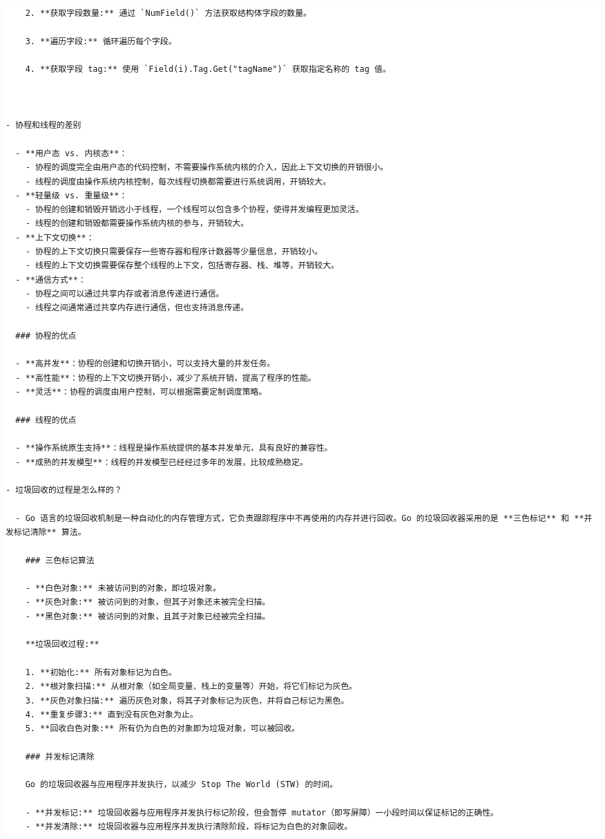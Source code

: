         2. **获取字段数量:** 通过 `NumField()` 方法获取结构体字段的数量。
    
        3. **遍历字段:** 循环遍历每个字段。
    
        4. **获取字段 tag:** 使用 `Field(i).Tag.Get("tagName")` 获取指定名称的 tag 值。
    
           
    
    - 协程和线程的差别
    
      - **用户态 vs. 内核态**：
        - 协程的调度完全由用户态的代码控制，不需要操作系统内核的介入，因此上下文切换的开销很小。
        - 线程的调度由操作系统内核控制，每次线程切换都需要进行系统调用，开销较大。
      - **轻量级 vs. 重量级**：
        - 协程的创建和销毁开销远小于线程，一个线程可以包含多个协程，使得并发编程更加灵活。
        - 线程的创建和销毁都需要操作系统内核的参与，开销较大。
      - **上下文切换**：
        - 协程的上下文切换只需要保存一些寄存器和程序计数器等少量信息，开销较小。
        - 线程的上下文切换需要保存整个线程的上下文，包括寄存器、栈、堆等，开销较大。
      - **通信方式**：
        - 协程之间可以通过共享内存或者消息传递进行通信。
        - 线程之间通常通过共享内存进行通信，但也支持消息传递。
    
      ### 协程的优点
    
      - **高并发**：协程的创建和切换开销小，可以支持大量的并发任务。
      - **高性能**：协程的上下文切换开销小，减少了系统开销，提高了程序的性能。
      - **灵活**：协程的调度由用户控制，可以根据需要定制调度策略。
    
      ### 线程的优点
    
      - **操作系统原生支持**：线程是操作系统提供的基本并发单元，具有良好的兼容性。
      - **成熟的并发模型**：线程的并发模型已经经过多年的发展，比较成熟稳定。
    
    - 垃圾回收的过程是怎么样的？
    
      - Go 语言的垃圾回收机制是一种自动化的内存管理方式，它负责跟踪程序中不再使用的内存并进行回收。Go 的垃圾回收器采用的是 **三色标记** 和 **并发标记清除** 算法。
    
        ### 三色标记算法
    
        - **白色对象:** 未被访问到的对象，即垃圾对象。
        - **灰色对象:** 被访问到的对象，但其子对象还未被完全扫描。
        - **黑色对象:** 被访问到的对象，且其子对象已经被完全扫描。
    
        **垃圾回收过程:**
    
        1. **初始化:** 所有对象标记为白色。
        2. **根对象扫描:** 从根对象（如全局变量、栈上的变量等）开始，将它们标记为灰色。
        3. **灰色对象扫描:** 遍历灰色对象，将其子对象标记为灰色，并将自己标记为黑色。
        4. **重复步骤3:** 直到没有灰色对象为止。
        5. **回收白色对象:** 所有仍为白色的对象即为垃圾对象，可以被回收。
    
        ### 并发标记清除
    
        Go 的垃圾回收器与应用程序并发执行，以减少 Stop The World (STW) 的时间。
    
        - **并发标记:** 垃圾回收器与应用程序并发执行标记阶段，但会暂停 mutator（即写屏障）一小段时间以保证标记的正确性。
        - **并发清除:** 垃圾回收器与应用程序并发执行清除阶段，将标记为白色的对象回收。
    